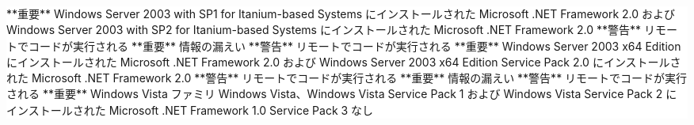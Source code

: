 </td>
<td style="border:1px solid black;">
**重要**
</td>
</tr>
<tr class="alternateRow">
<td style="border:1px solid black;">
Windows Server 2003 with SP1 for Itanium-based Systems にインストールされた Microsoft .NET Framework 2.0 および Windows Server 2003 with SP2 for Itanium-based Systems にインストールされた Microsoft .NET Framework 2.0
</td>
<td style="border:1px solid black;">
**警告**  
リモートでコードが実行される

</td>
<td style="border:1px solid black;">
**重要**  
情報の漏えい

</td>
<td style="border:1px solid black;">
**警告**  
リモートでコードが実行される

</td>
<td style="border:1px solid black;">
**重要**
</td>
</tr>
<tr>
<td style="border:1px solid black;">
Windows Server 2003 x64 Edition にインストールされた Microsoft .NET Framework 2.0 および Windows Server 2003 x64 Edition Service Pack 2.0 にインストールされた Microsoft .NET Framework 2.0
</td>
<td style="border:1px solid black;">
**警告**  
リモートでコードが実行される

</td>
<td style="border:1px solid black;">
**重要**  
情報の漏えい

</td>
<td style="border:1px solid black;">
**警告**  
リモートでコードが実行される

</td>
<td style="border:1px solid black;">
**重要**
</td>
</tr>
<tr>
<th colspan="5">
Windows Vista ファミリ
</th>
</tr>
<tr class="alternateRow">
<td style="border:1px solid black;">
Windows Vista、Windows Vista Service Pack 1 および Windows Vista Service Pack 2 にインストールされた Microsoft .NET Framework 1.0 Service Pack 3
</td>
<td style="border:1px solid black;">
なし
</td>